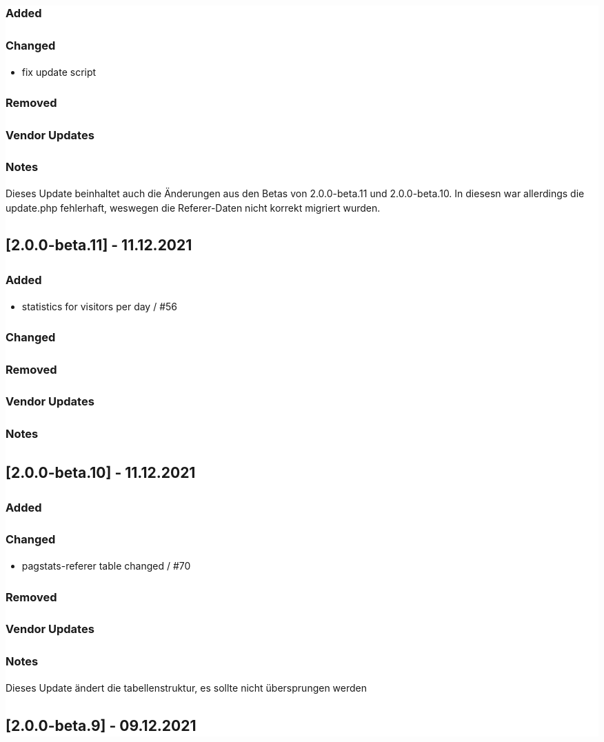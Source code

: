 ### Added

### Changed

-   fix update script

### Removed

### Vendor Updates

### Notes

Dieses Update beinhaltet auch die Änderungen aus den Betas von 2.0.0-beta.11 und 2.0.0-beta.10.
In diesesn war allerdings die update.php fehlerhaft, weswegen die Referer-Daten nicht korrekt migriert wurden.

## [2.0.0-beta.11] - 11.12.2021

### Added

-   statistics for visitors per day / #56

### Changed

### Removed

### Vendor Updates

### Notes

## [2.0.0-beta.10] - 11.12.2021

### Added

### Changed

-   pagstats-referer table changed / #70

### Removed

### Vendor Updates

### Notes

Dieses Update ändert die tabellenstruktur, es sollte nicht übersprungen werden

## [2.0.0-beta.9] - 09.12.2021

